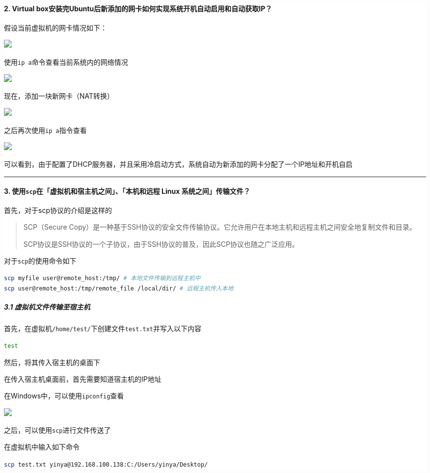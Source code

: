 
#### 2. Virtual box安装完Ubuntu后新添加的网卡如何实现系统开机自动启用和自动获取IP？

假设当前虚拟机的网卡情况如下：

![](C:\Users\yinya\Desktop\Linux系统与网络管理\pictures\InternetCardInformation.png)

使用`ip a`命令查看当前系统内的网络情况

![](C:\Users\yinya\Desktop\Linux系统与网络管理\pictures\SystemInternetCardInformation.png)

现在，添加一块新网卡（NAT转换）

![](C:\Users\yinya\Desktop\Linux系统与网络管理\pictures\anothercard.png)

之后再次使用`ip a`指令查看

![](C:\Users\yinya\Desktop\Linux系统与网络管理\pictures\SystemInternetCardInformation.png)

可以看到，由于配置了DHCP服务器，并且采用冷启动方式，系统自动为新添加的网卡分配了一个IP地址和开机自启

---

#### 3. 使用`scp`在「虚拟机和宿主机之间」、「本机和远程 Linux 系统之间」传输文件？

首先，对于scp协议的介绍是这样的

> SCP（Secure Copy）是一种基于SSH协议的安全文件传输协议。它允许用户在本地主机和远程主机之间安全地复制文件和目录。
>
> SCP协议是SSH协议的一个子协议，由于SSH协议的普及，因此SCP协议也随之广泛应用。

对于`scp`的使用命令如下

```bash
scp myfile user@remote_host:/tmp/ # 本地文件传输到远程主机中
scp user@remote_host:/tmp/remote_file /local/dir/ # 远程主机传入本地
```

##### 3.1 虚拟机文件传输至宿主机

首先，在虚拟机`/home/test/`下创建文件`test.txt`并写入以下内容

```bash
test
```

然后，将其传入宿主机的桌面下

在传入宿主机桌面前，首先需要知道宿主机的IP地址

在Windows中，可以使用`ipconfig`查看

![](C:\Users\yinya\Desktop\Linux系统与网络管理\pictures\hostipaddress.png)

之后，可以使用`scp`进行文件传送了

在虚拟机中输入如下命令

```bash
scp test.txt yinya@192.168.100.138:C:/Users/yinya/Desktop/
```
